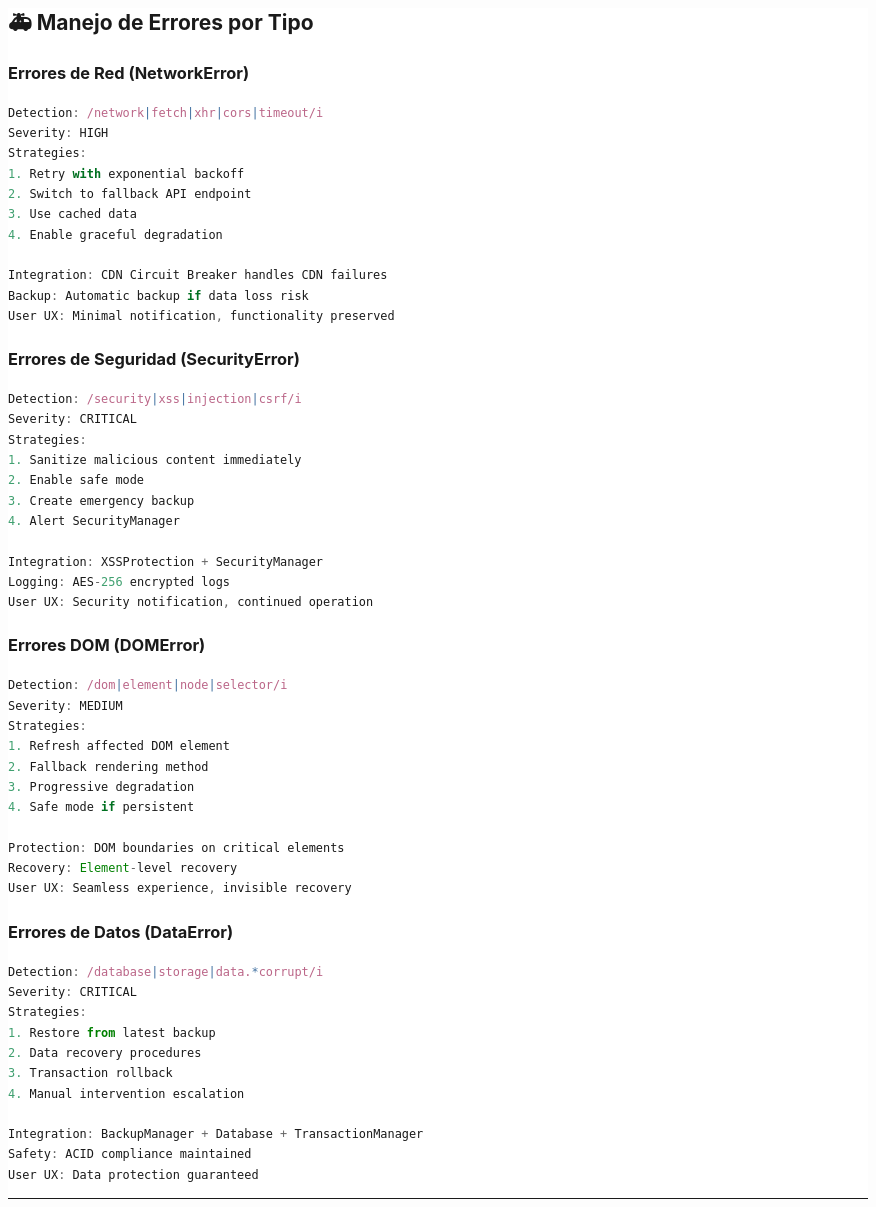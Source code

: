 ## 🚑 **Manejo de Errores por Tipo**

### **Errores de Red (NetworkError)**
```javascript
Detection: /network|fetch|xhr|cors|timeout/i
Severity: HIGH
Strategies:
1. Retry with exponential backoff
2. Switch to fallback API endpoint  
3. Use cached data
4. Enable graceful degradation

Integration: CDN Circuit Breaker handles CDN failures
Backup: Automatic backup if data loss risk
User UX: Minimal notification, functionality preserved
```

### **Errores de Seguridad (SecurityError)**
```javascript
Detection: /security|xss|injection|csrf/i
Severity: CRITICAL
Strategies:
1. Sanitize malicious content immediately
2. Enable safe mode
3. Create emergency backup
4. Alert SecurityManager

Integration: XSSProtection + SecurityManager
Logging: AES-256 encrypted logs
User UX: Security notification, continued operation
```

### **Errores DOM (DOMError)**
```javascript
Detection: /dom|element|node|selector/i
Severity: MEDIUM
Strategies:
1. Refresh affected DOM element
2. Fallback rendering method
3. Progressive degradation
4. Safe mode if persistent

Protection: DOM boundaries on critical elements
Recovery: Element-level recovery
User UX: Seamless experience, invisible recovery
```

### **Errores de Datos (DataError)**
```javascript
Detection: /database|storage|data.*corrupt/i
Severity: CRITICAL
Strategies:
1. Restore from latest backup
2. Data recovery procedures
3. Transaction rollback
4. Manual intervention escalation

Integration: BackupManager + Database + TransactionManager
Safety: ACID compliance maintained
User UX: Data protection guaranteed
```

---